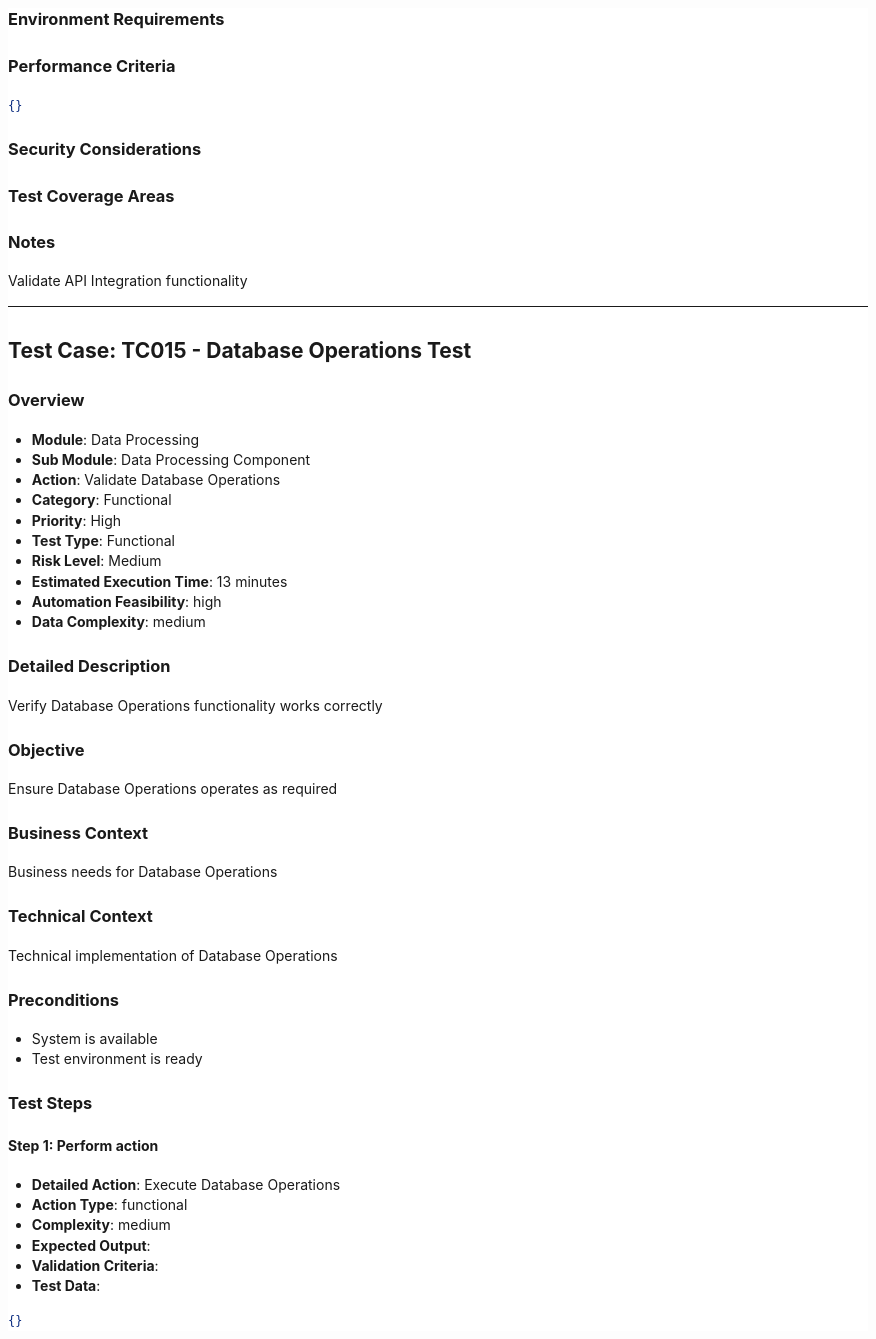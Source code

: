 ### Environment Requirements

### Performance Criteria
```json
{}
```

### Security Considerations

### Test Coverage Areas

### Notes
Validate API Integration functionality

---

## Test Case: TC015 - Database Operations Test

### Overview
- **Module**: Data Processing
- **Sub Module**: Data Processing Component
- **Action**: Validate Database Operations
- **Category**: Functional
- **Priority**: High
- **Test Type**: Functional
- **Risk Level**: Medium
- **Estimated Execution Time**: 13 minutes
- **Automation Feasibility**: high
- **Data Complexity**: medium

### Detailed Description
Verify Database Operations functionality works correctly

### Objective
Ensure Database Operations operates as required

### Business Context
Business needs for Database Operations

### Technical Context
Technical implementation of Database Operations

### Preconditions
- System is available
- Test environment is ready

### Test Steps
#### Step 1: Perform action
- **Detailed Action**: Execute Database Operations
- **Action Type**: functional
- **Complexity**: medium
- **Expected Output**: 
- **Validation Criteria**:
- **Test Data**:
```json
{}
```
